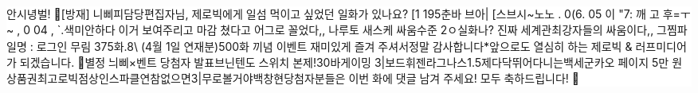 안시녕벌!
[방재]                                 니삐피담당편집자님, 제로빅에게 일섬 먹이고 싶었던 일화가 있나요?
[1 195춘바   브아|     [스브시~노노 .
0(6. 05 이    "7:            깨   고         후=ㅜ~   , 0   04    , `.색미안하다 이거 보여주리고 마감 쳤다고 어그로 꼴었다,, 나루토 새스케 싸움수준 2ㅇ실화나? 진짜 세계관최강자들의 싸움이다,, 그찜파일명 : 로그인 무림 375화.8\ (4월 1일 연재분)500화 끼념 이벤트 재미있게 즐겨 주셔서정말 감사합니다*앞으로도 열심히 하는 제로빅 & 러프미디어가 되겠습니다.
별정                     늬삐×벤트 당첨자 발표브닌텐도 스위치 본제!30바게이밍 3|보드휘젠라그나스1.5제다닥뛰어다니는백세군카오 페이지 5만 원 상품권최고로빅점상인스파클연참없으면3|무로볼거야백창현당첨자분들은 이번 화에 댓글 남겨 주세요!
모두 축하드립니다!
